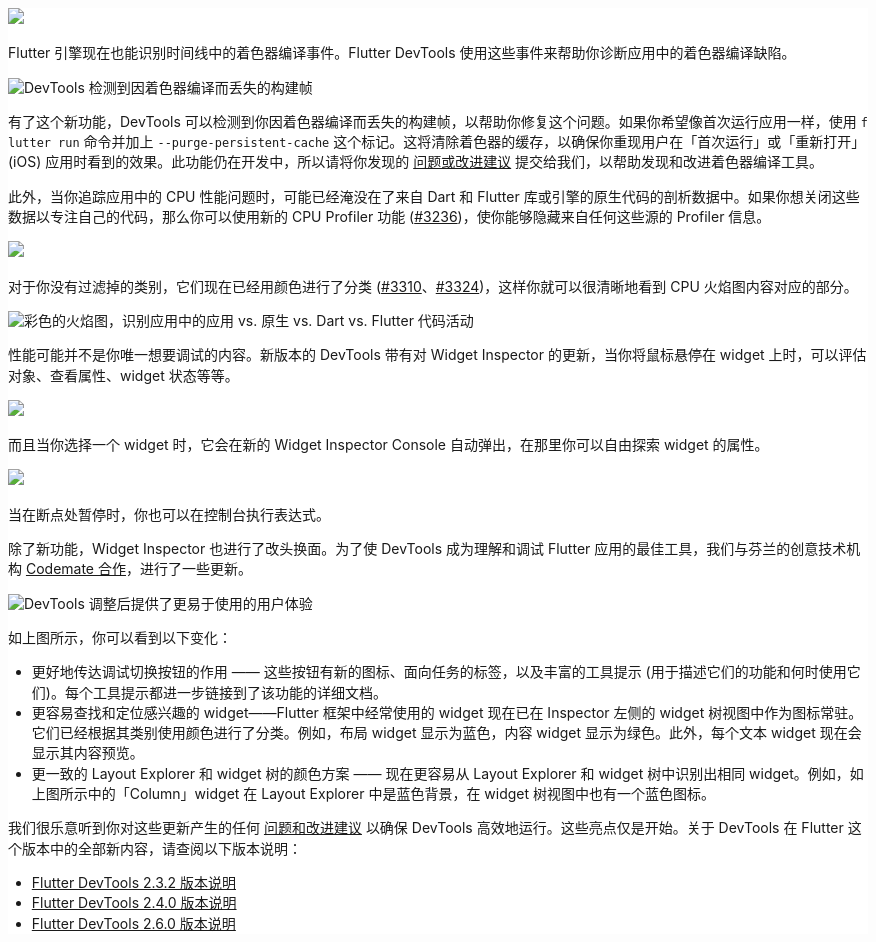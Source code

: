 ![](https://gglh6.g.forms.cn/j3HBk0HsjqGsxNN_U-cs_vZNBnUboY2n0ZIkikwmHdQOz12Vrn3TaIZlLzgxkj4CAnv6tWFYf0a-juf4JHJt-l6u924cA47n7RdnB4vNA1DZ3OUxRSqrh4VylaMJJf-4J-3zs-qH=s0)

Flutter 引擎现在也能识别时间线中的着色器编译事件。Flutter DevTools 使用这些事件来帮助你诊断应用中的着色器编译缺陷。

![DevTools 检测到因着色器编译而丢失的构建帧](https://gglh6.g.forms.cn/RFhqkY-_vYhPNn4BD9c14NqAti5EKTYmhXvl6tN45a_R6eCAfAicUU9YT_b70ZfuFsxN68UaPy5M0fPM3tpddXVw_kZ1Tw2-QGot_NSa6xFC2wtp3ghsL0ohEuIfA-j2_xi1rYcb=s0)

有了这个新功能，DevTools 可以检测到你因着色器编译而丢失的构建帧，以帮助你修复这个问题。如果你希望像首次运行应用一样，使用 `flutter run` 命令并加上 `--purge-persistent-cache` 这个标记。这将清除着色器的缓存，以确保你重现用户在「首次运行」或「重新打开」 (iOS) 应用时看到的效果。此功能仍在开发中，所以请将你发现的 [问题或改进建议](https://github.com/flutter/devtools/issues "问题或改进建议") 提交给我们，以帮助发现和改进着色器编译工具。

此外，当你追踪应用中的 CPU 性能问题时，可能已经淹没在了来自 Dart 和 Flutter 库或引擎的原生代码的剖析数据中。如果你想关闭这些数据以专注自己的代码，那么你可以使用新的 CPU Profiler 功能 ([#3236](https://github.com/flutter/devtools/pull/3236 "#3236"))，使你能够隐藏来自任何这些源的 Profiler 信息。

![](https://gglh6.g.forms.cn/ayyGLnegxZ-ZKcwHL3v9Co7MO6WrfDExU2oVC3QshvWdo6BKn5IaUdtR0aw69Ltf87Zieqae46OEZOnbrxRhIs1ETmAeeB1G0RRdkXGJ7bCIEHlCcRrn6zbamYpCkexyZPQ6Q8np=s0)

对于你没有过滤掉的类别，它们现在已经用颜色进行了分类 ([#3310](https://github.com/flutter/devtools/pull/3310 "#3310")、[#3324](https://github.com/flutter/devtools/pull/3324 "#3324"))，这样你就可以很清晰地看到 CPU 火焰图内容对应的部分。

![彩色的火焰图，识别应用中的应用 vs. 原生 vs. Dart vs. Flutter 代码活动](https://gglh6.g.forms.cn/asJ8kGDi5H3BhU7tdAoaA_HVuBhqpFQAS51AaqxQZCit64SGUkD-A7XPcLhBHCs2wKCJH6bOPTBWMQlvmXikT-EcPL1Sr3wSTlwrZHaZWWYe5OSbdjGScU4qcAH81xPBtHIFQNPp=s0)

性能可能并不是你唯一想要调试的内容。新版本的 DevTools 带有对 Widget Inspector 的更新，当你将鼠标悬停在 widget 上时，可以评估对象、查看属性、widget 状态等等。

![](https://gglh6.g.forms.cn/j1K1fVwrpRwC82J5W5RvViiwiXPkm1DOdWu6E2DmXfhu3rYCOuZ80k9oKPx9af1hdvtRng7m04_oQfWTauz15cXrWn6zZ7l8zSeNcL3g6K3Aqe00xD5o2vbLxBFYj1RlYXDxPFzo=s0)

而且当你选择一个 widget 时，它会在新的 Widget Inspector Console 自动弹出，在那里你可以自由探索 widget 的属性。

![](https://gglh6.g.forms.cn/rqzYV63V3EPFy1VAouAEWxHB8kyijkX-movIxTp4-77woc7hfFnt4xiOs7Aq35LQhrHkzM1_DRDVuUTs66ipUZ1IXPlx1qIFdbsKxN8KVBKRjdZOVdC11nTGrJYx21drRa62WACj=s0)

当在断点处暂停时，你也可以在控制台执行表达式。

除了新功能，Widget Inspector 也进行了改头换面。为了使 DevTools 成为理解和调试 Flutter 应用的最佳工具，我们与芬兰的创意技术机构 [Codemate 合作](https://codemate.com/ "Codemate 合作")，进行了一些更新。

![DevTools 调整后提供了更易于使用的用户体验](https://gglh6.g.forms.cn/CjA8kBKJqNbdFMUU4THyN1agx3Ys_5gnYHEMPRLNKXCw73kg4i5HM5YKTMhIG6CQYCE_s71EqddWnQ3CBa9VUGvnYqddX3JuO7UIxOyWCR4KTI434ik6dJWOay-qGZ2jk9Uz5pvD=s0)

如上图所示，你可以看到以下变化：

- 更好地传达调试切换按钮的作用 —— 这些按钮有新的图标、面向任务的标签，以及丰富的工具提示 (用于描述它们的功能和何时使用它们)。每个工具提示都进一步链接到了该功能的详细文档。
- 更容易查找和定位感兴趣的 widget——Flutter 框架中经常使用的 widget 现在已在 Inspector 左侧的 widget 树视图中作为图标常驻。它们已经根据其类别使用颜色进行了分类。例如，布局 widget 显示为蓝色，内容 widget 显示为绿色。此外，每个文本 widget 现在会显示其内容预览。
- 更一致的 Layout Explorer 和 widget 树的颜色方案 —— 现在更容易从 Layout Explorer 和 widget 树中识别出相同 widget。例如，如上图所示中的「Column」widget 在 Layout Explorer 中是蓝色背景，在 widget 树视图中也有一个蓝色图标。

我们很乐意听到你对这些更新产生的任何 [问题和改进建议](https://github.com/flutter/devtools/issues "问题和改进建议") 以确保 DevTools 高效地运行。这些亮点仅是开始。关于 DevTools 在 Flutter 这个版本中的全部新内容，请查阅以下版本说明：

- [Flutter DevTools 2.3.2 版本说明](https://groups.google.com/g/flutter-announce/c/LSNbc2rKIjQ/m/7Y7cWgO2CQAJ "Flutter DevTools 2.3.2 版本说明")
- [Flutter DevTools 2.4.0 版本说明](https://groups.google.com/g/flutter-announce/c/qenYe5LuHb8/m/tkWcBCVaAQAJ "Flutter DevTools 2.4.0 版本说明")
- [Flutter DevTools 2.6.0 版本说明](https://groups.google.com/g/flutter-announce/c/yBEZOWdV9nc/m/KCX3m2BpCAAJ "Flutter DevTools 2.6.0 版本说明")

